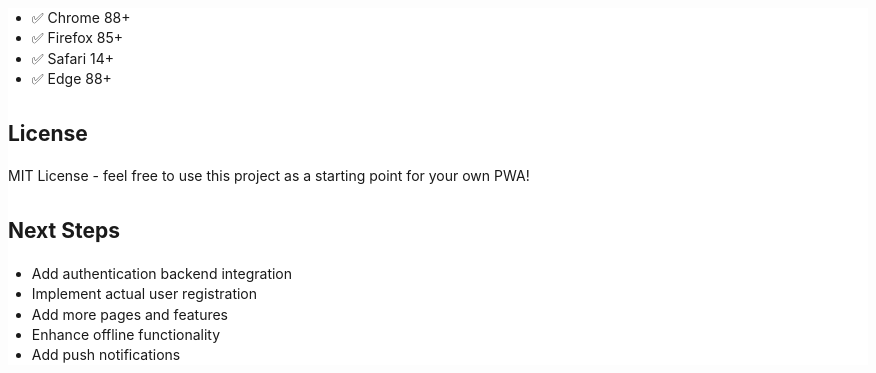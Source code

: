 - ✅ Chrome 88+
- ✅ Firefox 85+
- ✅ Safari 14+
- ✅ Edge 88+

## License

MIT License - feel free to use this project as a starting point for your own PWA!

## Next Steps

- Add authentication backend integration
- Implement actual user registration
- Add more pages and features
- Enhance offline functionality
- Add push notifications

